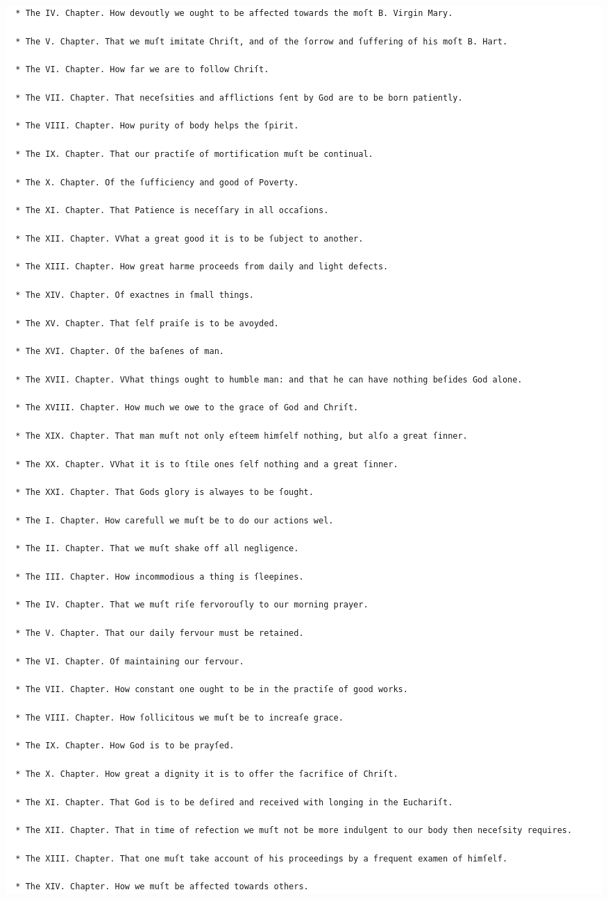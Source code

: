       * The IV. Chapter. How devoutly we ought to be affected towards the moſt B. Virgin Mary.

      * The V. Chapter. That we muſt imitate Chriſt, and of the ſorrow and ſuffering of his moſt B. Hart.

      * The VI. Chapter. How far we are to follow Chriſt.

      * The VII. Chapter. That neceſsities and afflictions ſent by God are to be born patiently.

      * The VIII. Chapter. How purity of body helps the ſpirit.

      * The IX. Chapter. That our practiſe of mortification muſt be continual.

      * The X. Chapter. Of the ſufficiency and good of Poverty.

      * The XI. Chapter. That Patience is neceſſary in all occaſions.

      * The XII. Chapter. VVhat a great good it is to be ſubject to another.

      * The XIII. Chapter. How great harme proceeds from daily and light defects.

      * The XIV. Chapter. Of exactnes in ſmall things.

      * The XV. Chapter. That ſelf praiſe is to be avoyded.

      * The XVI. Chapter. Of the baſenes of man.

      * The XVII. Chapter. VVhat things ought to humble man: and that he can have nothing beſides God alone.

      * The XVIII. Chapter. How much we owe to the grace of God and Chriſt.

      * The XIX. Chapter. That man muſt not only eſteem himſelf nothing, but alſo a great ſinner.

      * The XX. Chapter. VVhat it is to ſtile ones ſelf nothing and a great ſinner.

      * The XXI. Chapter. That Gods glory is alwayes to be ſought.

      * The I. Chapter. How carefull we muſt be to do our actions wel.

      * The II. Chapter. That we muſt shake off all negligence.

      * The III. Chapter. How incommodious a thing is ſleepines.

      * The IV. Chapter. That we muſt riſe fervorouſly to our morning prayer.

      * The V. Chapter. That our daily fervour must be retained.

      * The VI. Chapter. Of maintaining our fervour.

      * The VII. Chapter. How constant one ought to be in the practiſe of good works.

      * The VIII. Chapter. How ſollicitous we muſt be to increaſe grace.

      * The IX. Chapter. How God is to be prayſed.

      * The X. Chapter. How great a dignity it is to offer the ſacrifice of Chriſt.

      * The XI. Chapter. That God is to be deſired and received with longing in the Euchariſt.

      * The XII. Chapter. That in time of refection we muſt not be more indulgent to our body then neceſsity requires.

      * The XIII. Chapter. That one muſt take account of his proceedings by a frequent examen of himſelf.

      * The XIV. Chapter. How we muſt be affected towards others.
